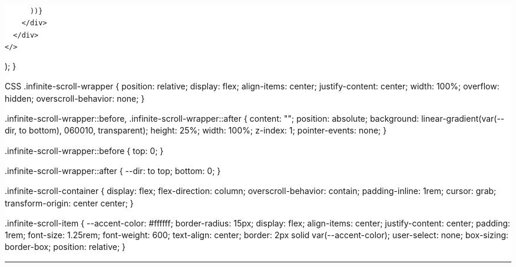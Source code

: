           ))}
        </div>
      </div>
    </>
  );
}

CSS
.infinite-scroll-wrapper {
  position: relative;
  display: flex;
  align-items: center;
  justify-content: center;
  width: 100%;
  overflow: hidden;
  overscroll-behavior: none;
}

.infinite-scroll-wrapper::before,
.infinite-scroll-wrapper::after {
  content: "";
  position: absolute;
  background: linear-gradient(var(--dir, to bottom), 060010, transparent);
  height: 25%;
  width: 100%;
  z-index: 1;
  pointer-events: none;
}

.infinite-scroll-wrapper::before {
  top: 0;
}

.infinite-scroll-wrapper::after {
  --dir: to top;
  bottom: 0;
}

.infinite-scroll-container {
  display: flex;
  flex-direction: column;
  overscroll-behavior: contain;
  padding-inline: 1rem;
  cursor: grab;
  transform-origin: center center;
}

.infinite-scroll-item {
  --accent-color: #ffffff;
  border-radius: 15px;
  display: flex;
  align-items: center;
  justify-content: center;
  padding: 1rem;
  font-size: 1.25rem;
  font-weight: 600;
  text-align: center;
  border: 2px solid var(--accent-color);
  user-select: none;
  box-sizing: border-box;
  position: relative;
}

---